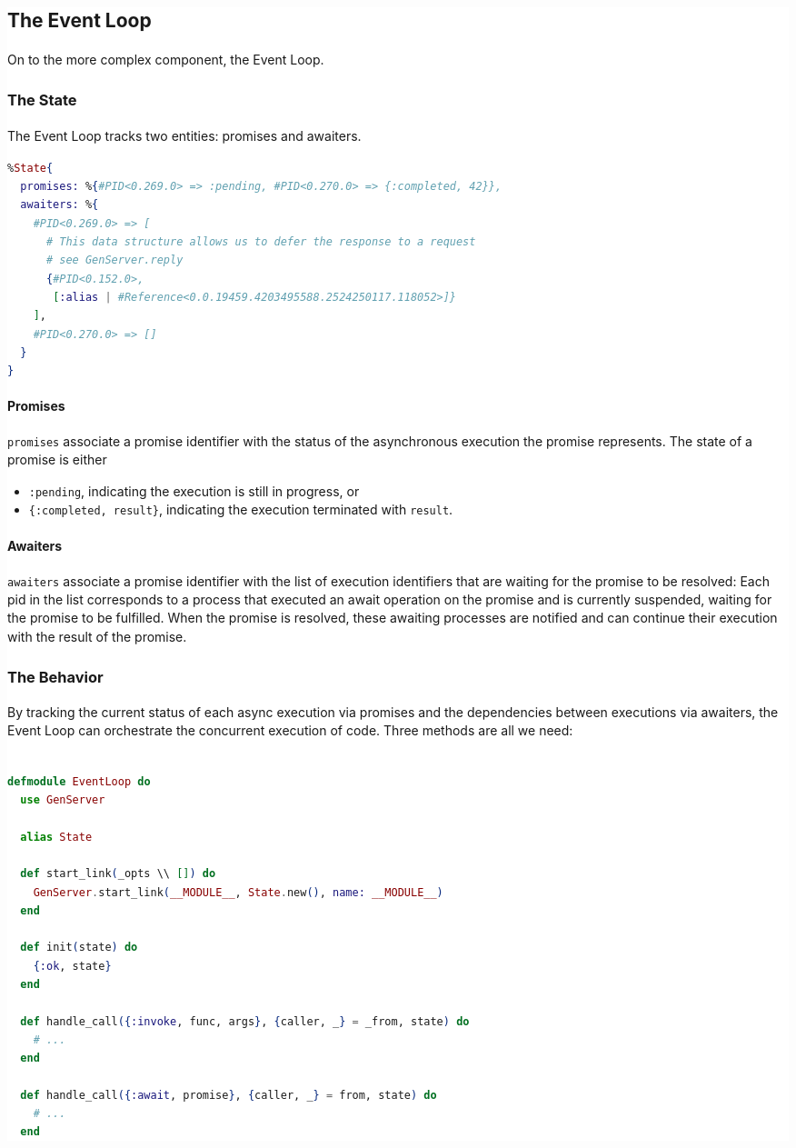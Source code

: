 ## The Event Loop

On to the more complex component, the Event Loop.

### The State

The Event Loop tracks two entities: promises and awaiters.

```elixir
%State{
  promises: %{#PID<0.269.0> => :pending, #PID<0.270.0> => {:completed, 42}},
  awaiters: %{
    #PID<0.269.0> => [
      # This data structure allows us to defer the response to a request
      # see GenServer.reply
      {#PID<0.152.0>,
       [:alias | #Reference<0.0.19459.4203495588.2524250117.118052>]}
    ],
    #PID<0.270.0> => []
  }
}
```

#### Promises 

`promises` associate a promise identifier with the status of the asynchronous execution the promise represents. The state of a promise is either 
- `:pending`, indicating the execution is still in progress, or 
- `{:completed, result}`, indicating the execution terminated with `result`.

#### Awaiters

`awaiters` associate a promise identifier with the list of execution identifiers that are waiting for the promise to be resolved: Each pid in the list corresponds to a process that executed an await operation on the promise and is currently suspended, waiting for the promise to be fulfilled. When the promise is resolved, these awaiting processes are notified and can continue their execution with the result of the promise.

### The Behavior

By tracking the current status of each async execution via promises and the dependencies between executions via awaiters, the Event Loop can orchestrate the concurrent execution of code. Three methods are all we need:

```elixir

defmodule EventLoop do
  use GenServer

  alias State

  def start_link(_opts \\ []) do
    GenServer.start_link(__MODULE__, State.new(), name: __MODULE__)
  end

  def init(state) do
    {:ok, state}
  end

  def handle_call({:invoke, func, args}, {caller, _} = _from, state) do
    # ...
  end

  def handle_call({:await, promise}, {caller, _} = from, state) do
    # ...
  end
```